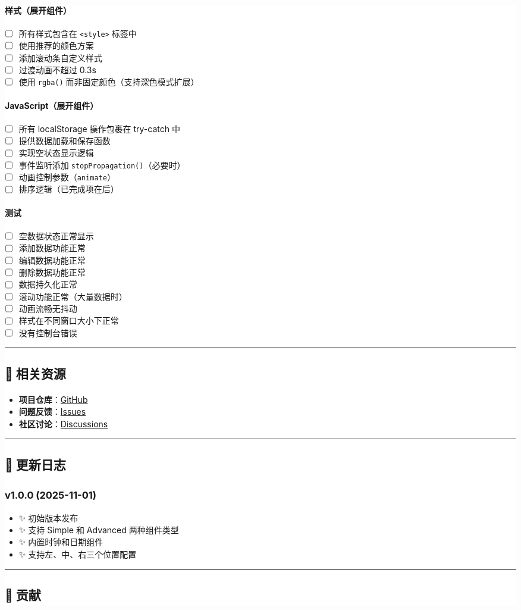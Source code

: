 #### 样式（展开组件）

- [ ] 所有样式包含在 `<style>` 标签中
- [ ] 使用推荐的颜色方案
- [ ] 添加滚动条自定义样式
- [ ] 过渡动画不超过 0.3s
- [ ] 使用 `rgba()` 而非固定颜色（支持深色模式扩展）

#### JavaScript（展开组件）

- [ ] 所有 localStorage 操作包裹在 try-catch 中
- [ ] 提供数据加载和保存函数
- [ ] 实现空状态显示逻辑
- [ ] 事件监听添加 `stopPropagation()`（必要时）
- [ ] 动画控制参数（`animate`）
- [ ] 排序逻辑（已完成项在后）

#### 测试

- [ ] 空数据状态正常显示
- [ ] 添加数据功能正常
- [ ] 编辑数据功能正常
- [ ] 删除数据功能正常
- [ ] 数据持久化正常
- [ ] 滚动功能正常（大量数据时）
- [ ] 动画流畅无抖动
- [ ] 样式在不同窗口大小下正常
- [ ] 没有控制台错误

---

## 🔗 相关资源

- **项目仓库**：[GitHub](https://github.com/your-repo)
- **问题反馈**：[Issues](https://github.com/your-repo/issues)
- **社区讨论**：[Discussions](https://github.com/your-repo/discussions)

---

## 📝 更新日志

### v1.0.0 (2025-11-01)

- ✨ 初始版本发布
- ✨ 支持 Simple 和 Advanced 两种组件类型
- ✨ 内置时钟和日期组件
- ✨ 支持左、中、右三个位置配置

---

## 🙏 贡献
